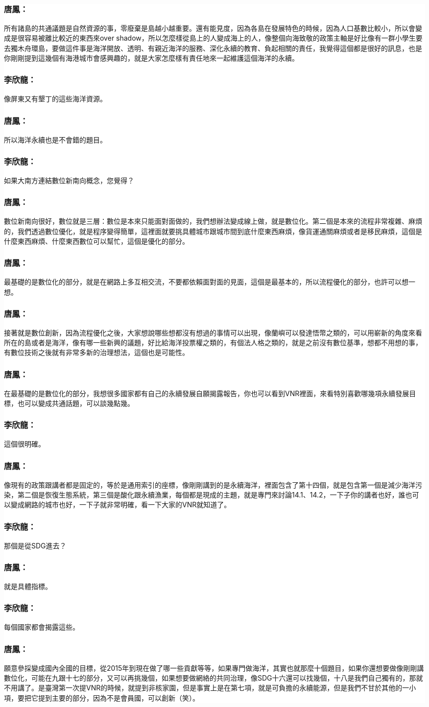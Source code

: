### 唐鳳：
所有諸島的共通議題是自然資源的事，零廢棄是島越小越重要。還有能見度，因為各島在發展特色的時候，因為人口基數比較小，所以會變成是很容易被離比較近的東西來over shadow，所以怎麼樣從島上的人變成海上的人，像整個向海致敬的政策主軸是好比像有一群小學生要去獨木舟環島，要做這件事是海洋開放、透明、有親近海洋的服務、深化永續的教育、負起相關的責任，我覺得這個都是很好的訊息，也是你剛剛提到這幾個有海港城市會感興趣的，就是大家怎麼樣有責任地來一起維護這個海洋的永續。

### 李欣龍：
像屏東又有墾丁的這些海洋資源。

### 唐鳳：
所以海洋永續也是不會錯的題目。

### 李欣龍：
如果大南方連結數位新南向概念，您覺得？

### 唐鳳：
數位新南向很好，數位就是三層：數位是本來只能面對面做的，我們想辦法變成線上做，就是數位化。第二個是本來的流程非常複雜、麻煩的，我們透過數位優化，就是程序變得簡單，這裡面就要挑具體城市跟城市間到底什麼東西麻煩，像貨運通關麻煩或者是移民麻煩，這個是什麼東西麻煩、什麼東西數位可以幫忙，這個是優化的部分。

### 唐鳳：
最基礎的是數位化的部分，就是在網路上多互相交流，不要都依賴面對面的見面，這個是最基本的，所以流程優化的部分，也許可以想一想。

### 唐鳳：
接著就是數位創新，因為流程優化之後，大家想說哪些想都沒有想過的事情可以出現，像蘭嶼可以發達悟幣之類的，可以用嶄新的角度來看所在的島或者是海洋，像有哪一些新興的議題，好比給海洋投票權之類的，有個法人格之類的，就是之前沒有數位基準，想都不用想的事，有數位技術之後就有非常多新的治理想法，這個也是可能性。

### 唐鳳：
在最基礎的是數位化的部分，我想很多國家都有自己的永續發展自願揭露報告，你也可以看到VNR裡面，來看特別喜歡哪幾項永續發展目標，也可以變成共通話題，可以談幾點幾。

### 李欣龍：
這個很明確。

### 唐鳳：
像現有的政策跟講者都是固定的，等於是通用索引的座標，像剛剛講到的是永續海洋，裡面包含了第十四個，就是包含第一個是減少海洋污染，第二個是恢復生態系統，第三個是酸化跟永續漁業，每個都是現成的主題，就是專門來討論14.1、14.2，一下子你的講者也好，誰也可以變成網路的城市也好，一下子就非常明確，看一下大家的VNR就知道了。

### 李欣龍：
那個是從SDG進去？

### 唐鳳：
就是具體指標。

### 李欣龍：
每個國家都會揭露這些。

### 唐鳳：
願意參採變成國內全國的目標，從2015年到現在做了哪一些貢獻等等，如果專門做海洋，其實也就那麼十個題目，如果你還想要做像剛剛講數位化，可能在九跟十七的部分，又可以再挑幾個，如果想要做網絡的共同治理，像SDG十六還可以找幾個，十八是我們自己獨有的，那就不用講了。是臺灣第一次提VNR的時候，就提到非核家園，但是事實上是在第七項，就是可負擔的永續能源，但是我們不甘於其他的一小項，要把它提到主要的部分，因為不是會員國，可以創新（笑）。
